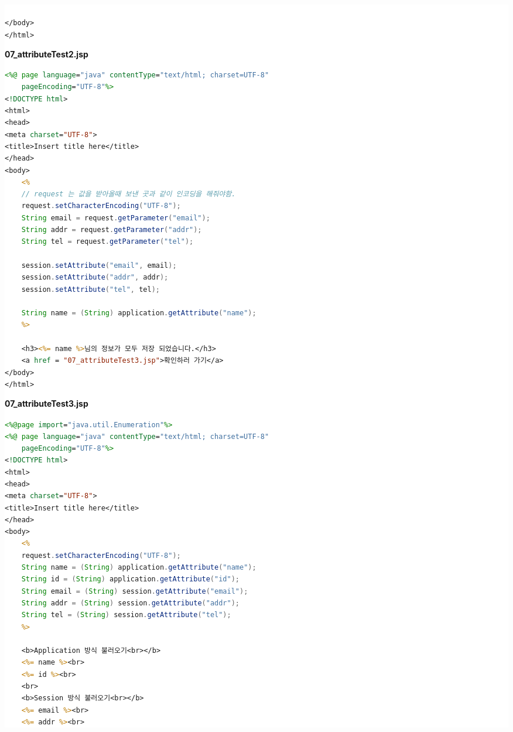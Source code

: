 ```jsp
	
</body>
</html>
```

**07_attributeTest2.jsp**
```jsp
<%@ page language="java" contentType="text/html; charset=UTF-8"
    pageEncoding="UTF-8"%>
<!DOCTYPE html>
<html>
<head>
<meta charset="UTF-8">
<title>Insert title here</title>
</head>
<body>
	<% 
	// request 는 값을 받아올때 보낸 곳과 같이 인코딩을 해줘야함.
	request.setCharacterEncoding("UTF-8"); 
	String email = request.getParameter("email");
	String addr = request.getParameter("addr");
	String tel = request.getParameter("tel");
	
	session.setAttribute("email", email);
	session.setAttribute("addr", addr);
	session.setAttribute("tel", tel);
	
	String name = (String) application.getAttribute("name");
	%>
	
	<h3><%= name %>님의 정보가 모두 저장 되었습니다.</h3>
	<a href = "07_attributeTest3.jsp">확인하러 가기</a>
</body>
</html>
```

**07_attributeTest3.jsp**
```jsp
<%@page import="java.util.Enumeration"%>
<%@ page language="java" contentType="text/html; charset=UTF-8"
    pageEncoding="UTF-8"%>
<!DOCTYPE html>
<html>
<head>
<meta charset="UTF-8">
<title>Insert title here</title>
</head>
<body>
	<% 
	request.setCharacterEncoding("UTF-8"); 
	String name = (String) application.getAttribute("name");
	String id = (String) application.getAttribute("id");
	String email = (String) session.getAttribute("email");
	String addr = (String) session.getAttribute("addr");
	String tel = (String) session.getAttribute("tel");
	%>
	
	<b>Application 방식 불러오기<br></b>
	<%= name %><br>
	<%= id %><br>
	<br>
	<b>Session 방식 불러오기<br></b>
	<%= email %><br>
	<%= addr %><br>
```